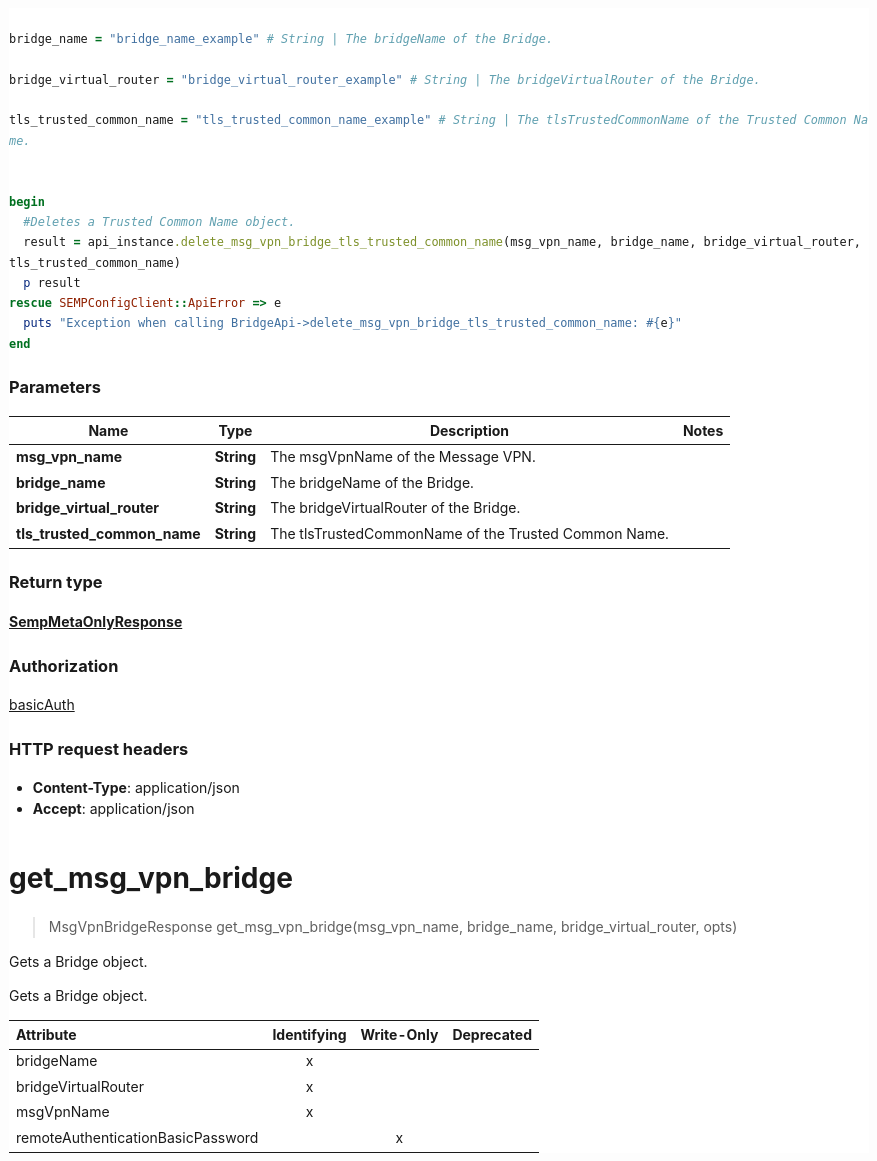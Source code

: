 ```ruby

bridge_name = "bridge_name_example" # String | The bridgeName of the Bridge.

bridge_virtual_router = "bridge_virtual_router_example" # String | The bridgeVirtualRouter of the Bridge.

tls_trusted_common_name = "tls_trusted_common_name_example" # String | The tlsTrustedCommonName of the Trusted Common Name.


begin
  #Deletes a Trusted Common Name object.
  result = api_instance.delete_msg_vpn_bridge_tls_trusted_common_name(msg_vpn_name, bridge_name, bridge_virtual_router, tls_trusted_common_name)
  p result
rescue SEMPConfigClient::ApiError => e
  puts "Exception when calling BridgeApi->delete_msg_vpn_bridge_tls_trusted_common_name: #{e}"
end
```

### Parameters

Name | Type | Description  | Notes
------------- | ------------- | ------------- | -------------
 **msg_vpn_name** | **String**| The msgVpnName of the Message VPN. | 
 **bridge_name** | **String**| The bridgeName of the Bridge. | 
 **bridge_virtual_router** | **String**| The bridgeVirtualRouter of the Bridge. | 
 **tls_trusted_common_name** | **String**| The tlsTrustedCommonName of the Trusted Common Name. | 

### Return type

[**SempMetaOnlyResponse**](SempMetaOnlyResponse.md)

### Authorization

[basicAuth](../README.md#basicAuth)

### HTTP request headers

 - **Content-Type**: application/json
 - **Accept**: application/json



# **get_msg_vpn_bridge**
> MsgVpnBridgeResponse get_msg_vpn_bridge(msg_vpn_name, bridge_name, bridge_virtual_router, opts)

Gets a Bridge object.

Gets a Bridge object.


Attribute|Identifying|Write-Only|Deprecated
:---|:---:|:---:|:---:
bridgeName|x||
bridgeVirtualRouter|x||
msgVpnName|x||
remoteAuthenticationBasicPassword||x|
